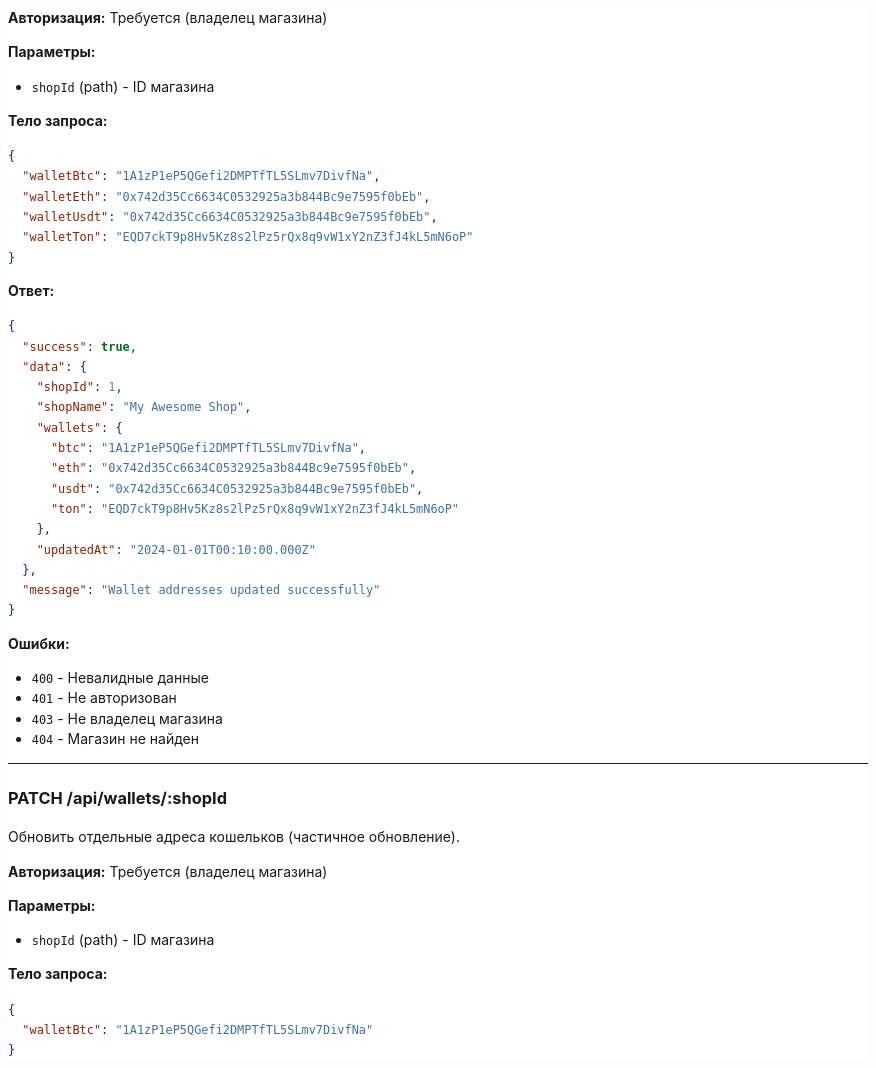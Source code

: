 **Авторизация:** Требуется (владелец магазина)

**Параметры:**
- `shopId` (path) - ID магазина

**Тело запроса:**
```json
{
  "walletBtc": "1A1zP1eP5QGefi2DMPTfTL5SLmv7DivfNa",
  "walletEth": "0x742d35Cc6634C0532925a3b844Bc9e7595f0bEb",
  "walletUsdt": "0x742d35Cc6634C0532925a3b844Bc9e7595f0bEb",
  "walletTon": "EQD7ckT9p8Hv5Kz8s2lPz5rQx8q9vW1xY2nZ3fJ4kL5mN6oP"
}
```

**Ответ:**
```json
{
  "success": true,
  "data": {
    "shopId": 1,
    "shopName": "My Awesome Shop",
    "wallets": {
      "btc": "1A1zP1eP5QGefi2DMPTfTL5SLmv7DivfNa",
      "eth": "0x742d35Cc6634C0532925a3b844Bc9e7595f0bEb",
      "usdt": "0x742d35Cc6634C0532925a3b844Bc9e7595f0bEb",
      "ton": "EQD7ckT9p8Hv5Kz8s2lPz5rQx8q9vW1xY2nZ3fJ4kL5mN6oP"
    },
    "updatedAt": "2024-01-01T00:10:00.000Z"
  },
  "message": "Wallet addresses updated successfully"
}
```

**Ошибки:**
- `400` - Невалидные данные
- `401` - Не авторизован
- `403` - Не владелец магазина
- `404` - Магазин не найден

---

### PATCH /api/wallets/:shopId
Обновить отдельные адреса кошельков (частичное обновление).

**Авторизация:** Требуется (владелец магазина)

**Параметры:**
- `shopId` (path) - ID магазина

**Тело запроса:**
```json
{
  "walletBtc": "1A1zP1eP5QGefi2DMPTfTL5SLmv7DivfNa"
}
```
